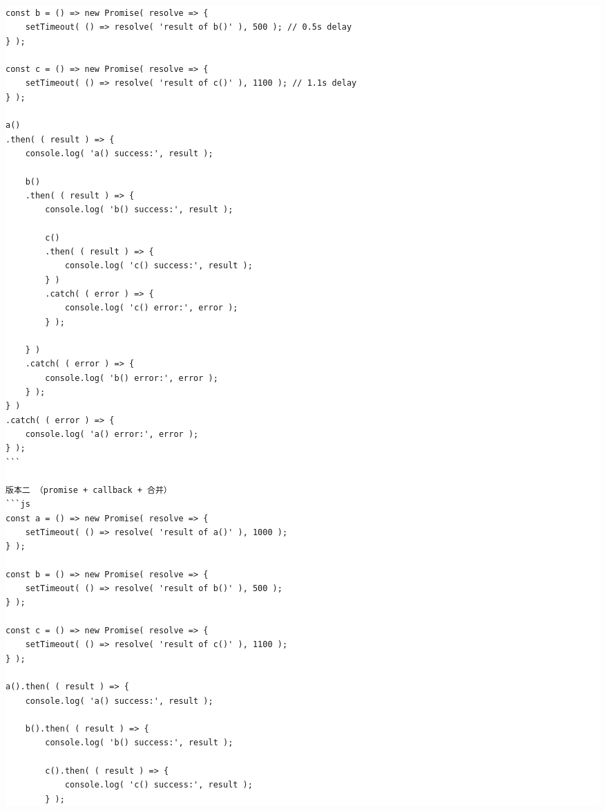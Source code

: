    const b = () => new Promise( resolve => {
        setTimeout( () => resolve( 'result of b()' ), 500 ); // 0.5s delay
    } );

    const c = () => new Promise( resolve => {
        setTimeout( () => resolve( 'result of c()' ), 1100 ); // 1.1s delay
    } );

    a()
    .then( ( result ) => {
        console.log( 'a() success:', result );

        b()
        .then( ( result ) => {
            console.log( 'b() success:', result );

            c()
            .then( ( result ) => {
                console.log( 'c() success:', result );
            } )
            .catch( ( error ) => {
                console.log( 'c() error:', error );
            } );
            
        } )
        .catch( ( error ) => {
            console.log( 'b() error:', error );
        } );
    } )
    .catch( ( error ) => {
        console.log( 'a() error:', error );
    } );
    ```

    版本二 （promise + callback + 合并）
    ```js
    const a = () => new Promise( resolve => {
        setTimeout( () => resolve( 'result of a()' ), 1000 ); 
    } );

    const b = () => new Promise( resolve => {
        setTimeout( () => resolve( 'result of b()' ), 500 ); 
    } );

    const c = () => new Promise( resolve => {
        setTimeout( () => resolve( 'result of c()' ), 1100 ); 
    } );

    a().then( ( result ) => {
        console.log( 'a() success:', result );

        b().then( ( result ) => {
            console.log( 'b() success:', result );

            c().then( ( result ) => {
                console.log( 'c() success:', result );
            } );
            